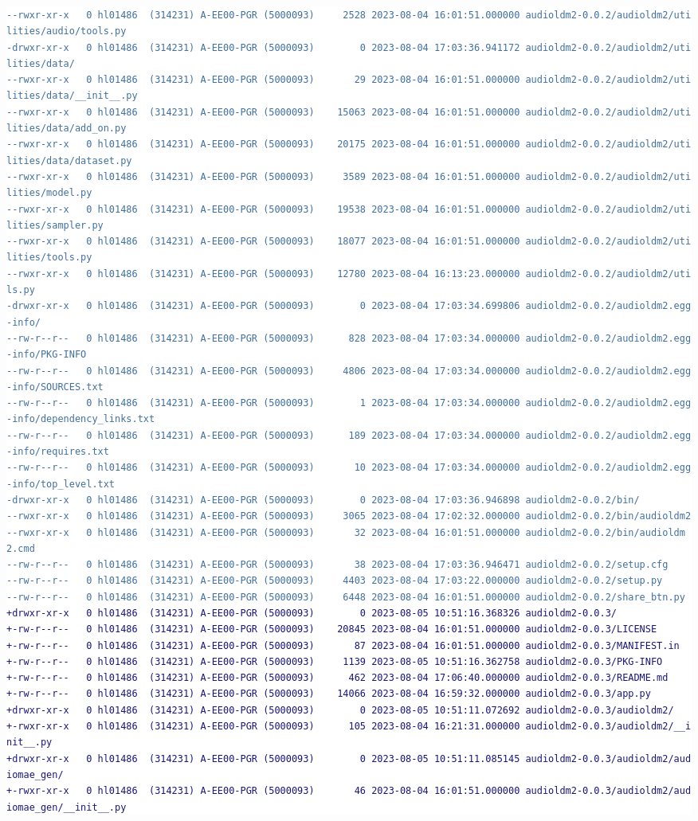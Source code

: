 ```diff
--rwxr-xr-x   0 hl01486  (314231) A-EE00-PGR (5000093)     2528 2023-08-04 16:01:51.000000 audioldm2-0.0.2/audioldm2/utilities/audio/tools.py
-drwxr-xr-x   0 hl01486  (314231) A-EE00-PGR (5000093)        0 2023-08-04 17:03:36.941172 audioldm2-0.0.2/audioldm2/utilities/data/
--rwxr-xr-x   0 hl01486  (314231) A-EE00-PGR (5000093)       29 2023-08-04 16:01:51.000000 audioldm2-0.0.2/audioldm2/utilities/data/__init__.py
--rwxr-xr-x   0 hl01486  (314231) A-EE00-PGR (5000093)    15063 2023-08-04 16:01:51.000000 audioldm2-0.0.2/audioldm2/utilities/data/add_on.py
--rwxr-xr-x   0 hl01486  (314231) A-EE00-PGR (5000093)    20175 2023-08-04 16:01:51.000000 audioldm2-0.0.2/audioldm2/utilities/data/dataset.py
--rwxr-xr-x   0 hl01486  (314231) A-EE00-PGR (5000093)     3589 2023-08-04 16:01:51.000000 audioldm2-0.0.2/audioldm2/utilities/model.py
--rwxr-xr-x   0 hl01486  (314231) A-EE00-PGR (5000093)    19538 2023-08-04 16:01:51.000000 audioldm2-0.0.2/audioldm2/utilities/sampler.py
--rwxr-xr-x   0 hl01486  (314231) A-EE00-PGR (5000093)    18077 2023-08-04 16:01:51.000000 audioldm2-0.0.2/audioldm2/utilities/tools.py
--rwxr-xr-x   0 hl01486  (314231) A-EE00-PGR (5000093)    12780 2023-08-04 16:13:23.000000 audioldm2-0.0.2/audioldm2/utils.py
-drwxr-xr-x   0 hl01486  (314231) A-EE00-PGR (5000093)        0 2023-08-04 17:03:34.699806 audioldm2-0.0.2/audioldm2.egg-info/
--rw-r--r--   0 hl01486  (314231) A-EE00-PGR (5000093)      828 2023-08-04 17:03:34.000000 audioldm2-0.0.2/audioldm2.egg-info/PKG-INFO
--rw-r--r--   0 hl01486  (314231) A-EE00-PGR (5000093)     4806 2023-08-04 17:03:34.000000 audioldm2-0.0.2/audioldm2.egg-info/SOURCES.txt
--rw-r--r--   0 hl01486  (314231) A-EE00-PGR (5000093)        1 2023-08-04 17:03:34.000000 audioldm2-0.0.2/audioldm2.egg-info/dependency_links.txt
--rw-r--r--   0 hl01486  (314231) A-EE00-PGR (5000093)      189 2023-08-04 17:03:34.000000 audioldm2-0.0.2/audioldm2.egg-info/requires.txt
--rw-r--r--   0 hl01486  (314231) A-EE00-PGR (5000093)       10 2023-08-04 17:03:34.000000 audioldm2-0.0.2/audioldm2.egg-info/top_level.txt
-drwxr-xr-x   0 hl01486  (314231) A-EE00-PGR (5000093)        0 2023-08-04 17:03:36.946898 audioldm2-0.0.2/bin/
--rwxr-xr-x   0 hl01486  (314231) A-EE00-PGR (5000093)     3065 2023-08-04 17:02:32.000000 audioldm2-0.0.2/bin/audioldm2
--rwxr-xr-x   0 hl01486  (314231) A-EE00-PGR (5000093)       32 2023-08-04 16:01:51.000000 audioldm2-0.0.2/bin/audioldm2.cmd
--rw-r--r--   0 hl01486  (314231) A-EE00-PGR (5000093)       38 2023-08-04 17:03:36.946471 audioldm2-0.0.2/setup.cfg
--rw-r--r--   0 hl01486  (314231) A-EE00-PGR (5000093)     4403 2023-08-04 17:03:22.000000 audioldm2-0.0.2/setup.py
--rw-r--r--   0 hl01486  (314231) A-EE00-PGR (5000093)     6448 2023-08-04 16:01:51.000000 audioldm2-0.0.2/share_btn.py
+drwxr-xr-x   0 hl01486  (314231) A-EE00-PGR (5000093)        0 2023-08-05 10:51:16.368326 audioldm2-0.0.3/
+-rw-r--r--   0 hl01486  (314231) A-EE00-PGR (5000093)    20845 2023-08-04 16:01:51.000000 audioldm2-0.0.3/LICENSE
+-rw-r--r--   0 hl01486  (314231) A-EE00-PGR (5000093)       87 2023-08-04 16:01:51.000000 audioldm2-0.0.3/MANIFEST.in
+-rw-r--r--   0 hl01486  (314231) A-EE00-PGR (5000093)     1139 2023-08-05 10:51:16.362758 audioldm2-0.0.3/PKG-INFO
+-rw-r--r--   0 hl01486  (314231) A-EE00-PGR (5000093)      462 2023-08-04 17:06:40.000000 audioldm2-0.0.3/README.md
+-rw-r--r--   0 hl01486  (314231) A-EE00-PGR (5000093)    14066 2023-08-04 16:59:32.000000 audioldm2-0.0.3/app.py
+drwxr-xr-x   0 hl01486  (314231) A-EE00-PGR (5000093)        0 2023-08-05 10:51:11.072692 audioldm2-0.0.3/audioldm2/
+-rwxr-xr-x   0 hl01486  (314231) A-EE00-PGR (5000093)      105 2023-08-04 16:21:31.000000 audioldm2-0.0.3/audioldm2/__init__.py
+drwxr-xr-x   0 hl01486  (314231) A-EE00-PGR (5000093)        0 2023-08-05 10:51:11.085145 audioldm2-0.0.3/audioldm2/audiomae_gen/
+-rwxr-xr-x   0 hl01486  (314231) A-EE00-PGR (5000093)       46 2023-08-04 16:01:51.000000 audioldm2-0.0.3/audioldm2/audiomae_gen/__init__.py
```